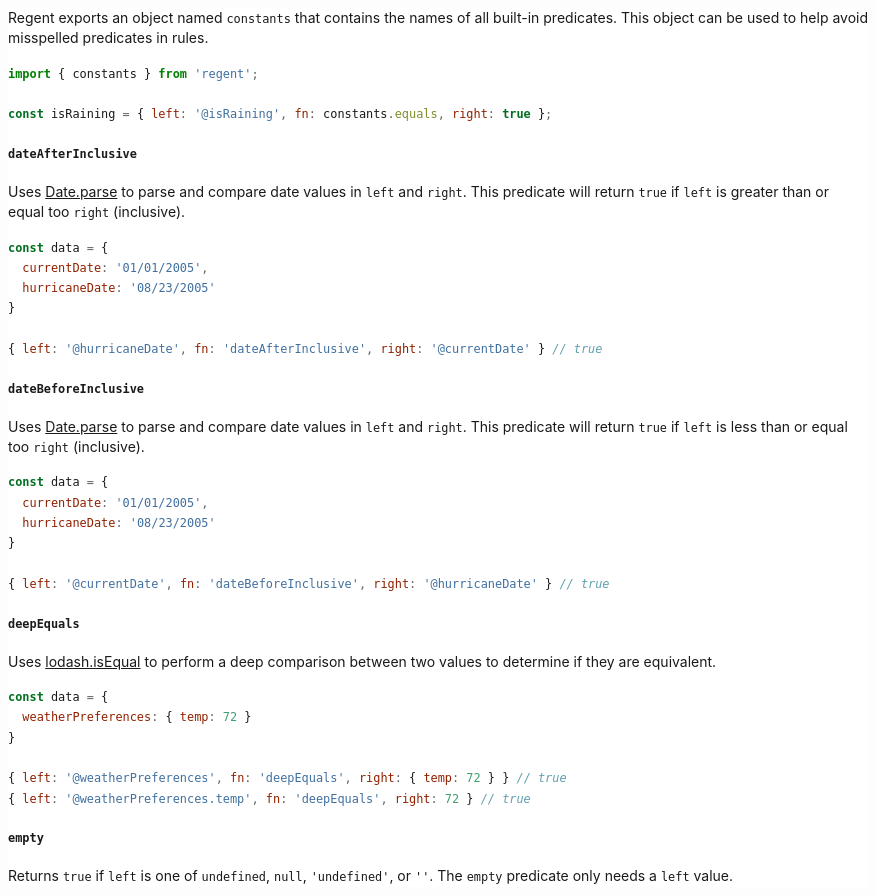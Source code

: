 Regent exports an object named `constants` that contains the names of all built-in predicates. This object can be used to help avoid misspelled predicates in rules.

```javascript
import { constants } from 'regent';

const isRaining = { left: '@isRaining', fn: constants.equals, right: true };
```

#### `dateAfterInclusive`

Uses [Date.parse](https://developer.mozilla.org/en-US/docs/Web/JavaScript/Reference/Global_Objects/Date/parse) to parse and compare date values in `left` and `right`. This predicate will return `true` if `left` is greater than or equal too `right` (inclusive).

```javascript
const data = {
  currentDate: '01/01/2005',
  hurricaneDate: '08/23/2005'
}

{ left: '@hurricaneDate', fn: 'dateAfterInclusive', right: '@currentDate' } // true
```

#### `dateBeforeInclusive`

Uses [Date.parse](https://developer.mozilla.org/en-US/docs/Web/JavaScript/Reference/Global_Objects/Date/parse) to parse and compare date values in `left` and `right`. This predicate will return `true` if `left` is less than or equal too `right` (inclusive).

```javascript
const data = {
  currentDate: '01/01/2005',
  hurricaneDate: '08/23/2005'
}

{ left: '@currentDate', fn: 'dateBeforeInclusive', right: '@hurricaneDate' } // true
```

#### `deepEquals`

Uses [lodash.isEqual](https://lodash.com/docs/#isEqual) to perform a deep comparison between two values to determine if they are equivalent.

```javascript
const data = {
  weatherPreferences: { temp: 72 }
}

{ left: '@weatherPreferences', fn: 'deepEquals', right: { temp: 72 } } // true
{ left: '@weatherPreferences.temp', fn: 'deepEquals', right: 72 } // true
```

#### `empty`

Returns `true` if `left` is one of `undefined`, `null`, `'undefined'`, or `''`. The `empty` predicate only needs a `left` value.
